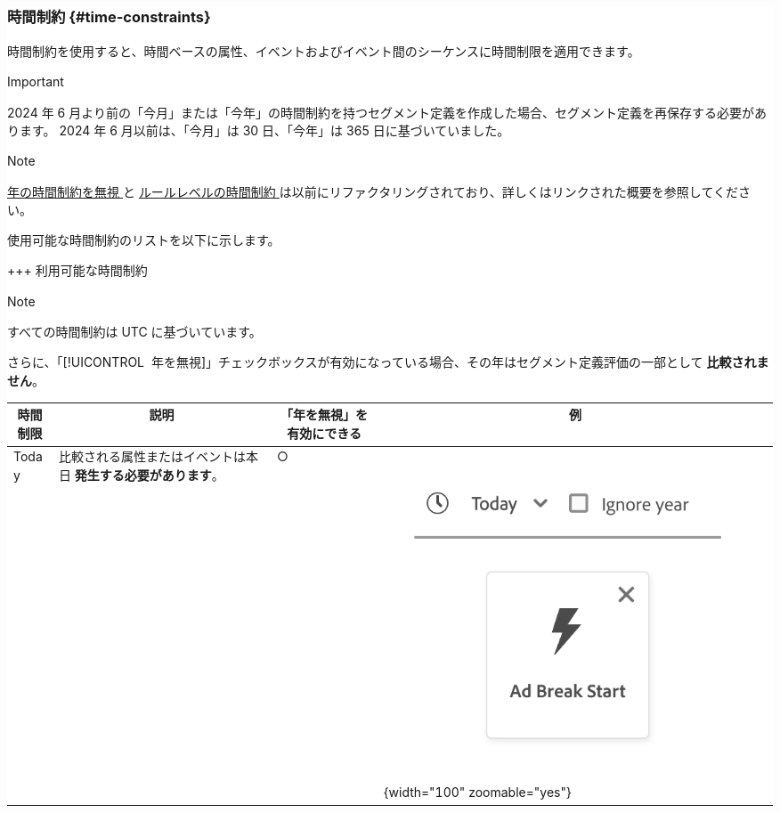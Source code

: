 ### 時間制約 {#time-constraints}

時間制約を使用すると、時間ベースの属性、イベントおよびイベント間のシーケンスに時間制限を適用できます。

>[!IMPORTANT]
>
>2024 年 6 月より前の「今月」または「今年」の時間制約を持つセグメント定義を作成した場合、セグメント定義を再保存する必要があります。 2024 年 6 月以前は、「今月」は 30 日、「今年」は 365 日に基づいていました。

>[!NOTE]
>
>[ 年の時間制約を無視 ](./ignore-year.md) と [ ルールレベルの時間制約 ](./segment-refactoring.md) は以前にリファクタリングされており、詳しくはリンクされた概要を参照してください。

使用可能な時間制約のリストを以下に示します。

+++ 利用可能な時間制約

>[!NOTE]
>
>すべての時間制約は UTC に基づいています。
>
>さらに、「[!UICONTROL &#x200B; 年を無視 &#x200B;]」チェックボックスが有効になっている場合、その年はセグメント定義評価の一部として **比較されません**。

| 時間制限 | 説明 | 「年を無視」を有効にできる | 例 |
| --------------- | ----------- | ------------------- | ------- |
| Today | 比較される属性またはイベントは本日 **発生する必要があります**。 | ○ | ![ 使用されている「Today」時間制約の例。](../images/ui/segment-builder/time-constraints/today.png){width="100" zoomable="yes"} |